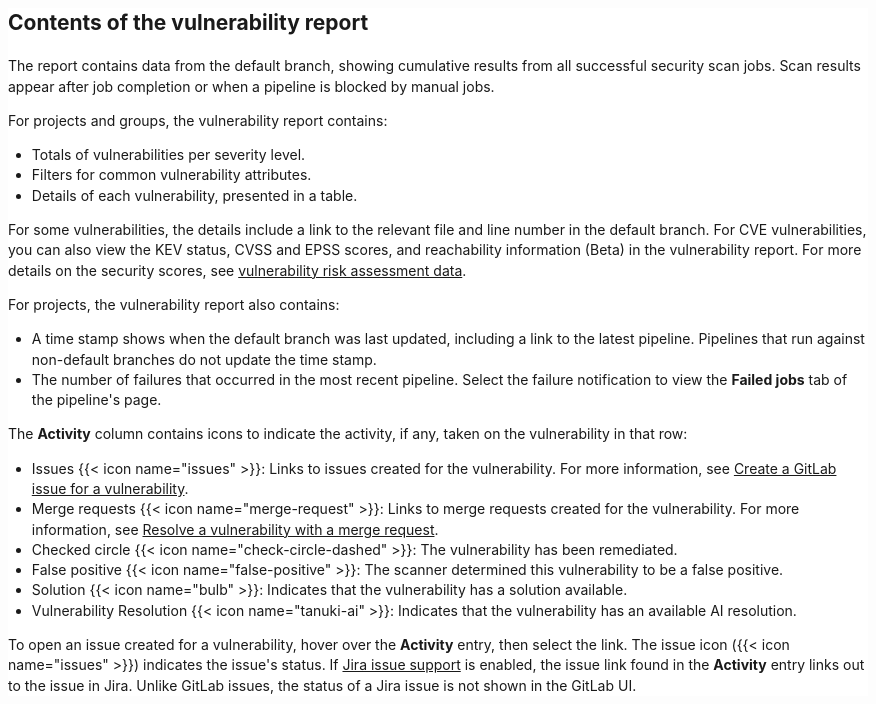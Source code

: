 ## Contents of the vulnerability report

The report contains data from the default branch, showing cumulative results from all successful security scan jobs.
Scan results appear after job completion or when a pipeline is blocked by manual jobs.

For projects and groups, the vulnerability report contains:

- Totals of vulnerabilities per severity level.
- Filters for common vulnerability attributes.
- Details of each vulnerability, presented in a table.

For some vulnerabilities, the details include a link to the relevant file and line number in the
default branch. For CVE vulnerabilities, you can also view the KEV status, CVSS and EPSS scores,
and reachability information (Beta) in the vulnerability report. For more details on the security
scores, see [vulnerability risk assessment data](../vulnerabilities/risk_assessment_data.md).

For projects, the vulnerability report also contains:

- A time stamp shows when the default branch was last updated, including a link to the latest pipeline. Pipelines that run against non-default branches do not update the time stamp.
- The number of failures that occurred in the most recent pipeline. Select the failure
  notification to view the **Failed jobs** tab of the pipeline's page.

The **Activity** column contains icons to indicate the activity, if any, taken on the vulnerability
in that row:

- Issues {{< icon name="issues" >}}: Links to issues created for the vulnerability. For more information, see
  [Create a GitLab issue for a vulnerability](../vulnerabilities/_index.md#create-a-gitlab-issue-for-a-vulnerability).
- Merge requests {{< icon name="merge-request" >}}: Links to merge requests created for the vulnerability. For more information, see
  [Resolve a vulnerability with a merge request](../vulnerabilities/_index.md#resolve-a-vulnerability-with-a-merge-request).
- Checked circle {{< icon name="check-circle-dashed" >}}: The vulnerability has been remediated.
- False positive {{< icon name="false-positive" >}}: The scanner determined this vulnerability to be a false
  positive.
- Solution {{< icon name="bulb" >}}: Indicates that the vulnerability has a solution available.
- Vulnerability Resolution {{< icon name="tanuki-ai" >}}: Indicates that the vulnerability has an available AI resolution.

To open an issue created for a vulnerability, hover over the **Activity** entry, then select the link.
The issue icon ({{< icon name="issues" >}}) indicates the issue's status. If [Jira issue support](../../../integration/jira/configure.md) is enabled, the
issue link found in the **Activity** entry links out to the issue in Jira. Unlike GitLab issues, the
status of a Jira issue is not shown in the GitLab UI.
